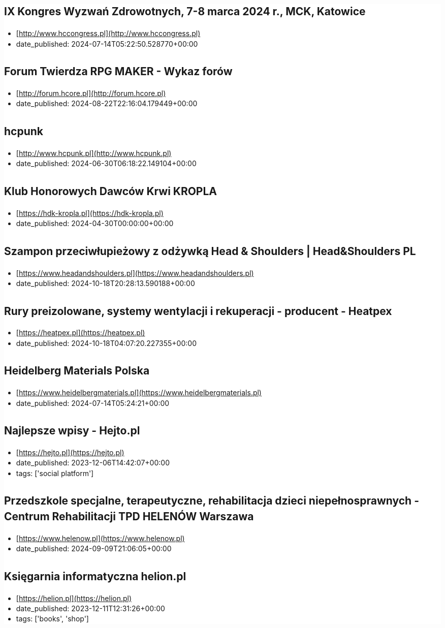  ## IX Kongres Wyzwań Zdrowotnych, 7-8 marca 2024 r., MCK, Katowice
 - [http://www.hccongress.pl](http://www.hccongress.pl)
 - date_published: 2024-07-14T05:22:50.528770+00:00

 ## Forum Twierdza RPG MAKER - Wykaz forów
 - [http://forum.hcore.pl](http://forum.hcore.pl)
 - date_published: 2024-08-22T22:16:04.179449+00:00

 ## hcpunk
 - [http://www.hcpunk.pl](http://www.hcpunk.pl)
 - date_published: 2024-06-30T06:18:22.149104+00:00

 ## Klub Honorowych Dawców Krwi KROPLA
 - [https://hdk-kropla.pl](https://hdk-kropla.pl)
 - date_published: 2024-04-30T00:00:00+00:00

 ## Szampon przeciwłupieżowy z odżywką Head & Shoulders | Head&Shoulders PL
 - [https://www.headandshoulders.pl](https://www.headandshoulders.pl)
 - date_published: 2024-10-18T20:28:13.590188+00:00

 ## Rury preizolowane, systemy wentylacji i rekuperacji - producent - Heatpex
 - [https://heatpex.pl](https://heatpex.pl)
 - date_published: 2024-10-18T04:07:20.227355+00:00

 ## Heidelberg Materials Polska
 - [https://www.heidelbergmaterials.pl](https://www.heidelbergmaterials.pl)
 - date_published: 2024-07-14T05:24:21+00:00

 ## Najlepsze wpisy - Hejto.pl
 - [https://hejto.pl](https://hejto.pl)
 - date_published: 2023-12-06T14:42:07+00:00
 - tags: ['social platform']

 ## Przedszkole specjalne, terapeutyczne, rehabilitacja dzieci niepełnosprawnych - Centrum Rehabilitacji TPD HELENÓW Warszawa
 - [https://www.helenow.pl](https://www.helenow.pl)
 - date_published: 2024-09-09T21:06:05+00:00

 ## Księgarnia informatyczna helion.pl
 - [https://helion.pl](https://helion.pl)
 - date_published: 2023-12-11T12:31:26+00:00
 - tags: ['books', 'shop']
